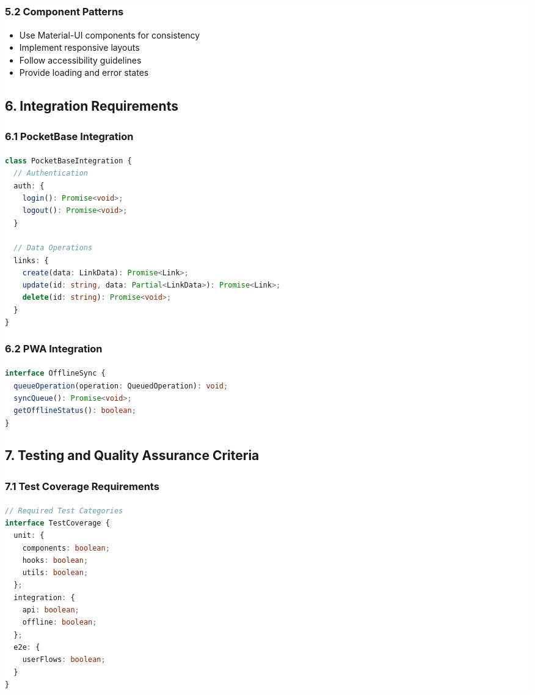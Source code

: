 ### 5.2 Component Patterns
- Use Material-UI components for consistency
- Implement responsive layouts
- Follow accessibility guidelines
- Provide loading and error states

## 6. Integration Requirements

### 6.1 PocketBase Integration
```typescript
class PocketBaseIntegration {
  // Authentication
  auth: {
    login(): Promise<void>;
    logout(): Promise<void>;
  }
  
  // Data Operations
  links: {
    create(data: LinkData): Promise<Link>;
    update(id: string, data: Partial<LinkData>): Promise<Link>;
    delete(id: string): Promise<void>;
  }
}
```

### 6.2 PWA Integration
```typescript
interface OfflineSync {
  queueOperation(operation: QueuedOperation): void;
  syncQueue(): Promise<void>;
  getOfflineStatus(): boolean;
}
```

## 7. Testing and Quality Assurance Criteria

### 7.1 Test Coverage Requirements
```typescript
// Required Test Categories
interface TestCoverage {
  unit: {
    components: boolean;
    hooks: boolean;
    utils: boolean;
  };
  integration: {
    api: boolean;
    offline: boolean;
  };
  e2e: {
    userFlows: boolean;
  }
}
```
